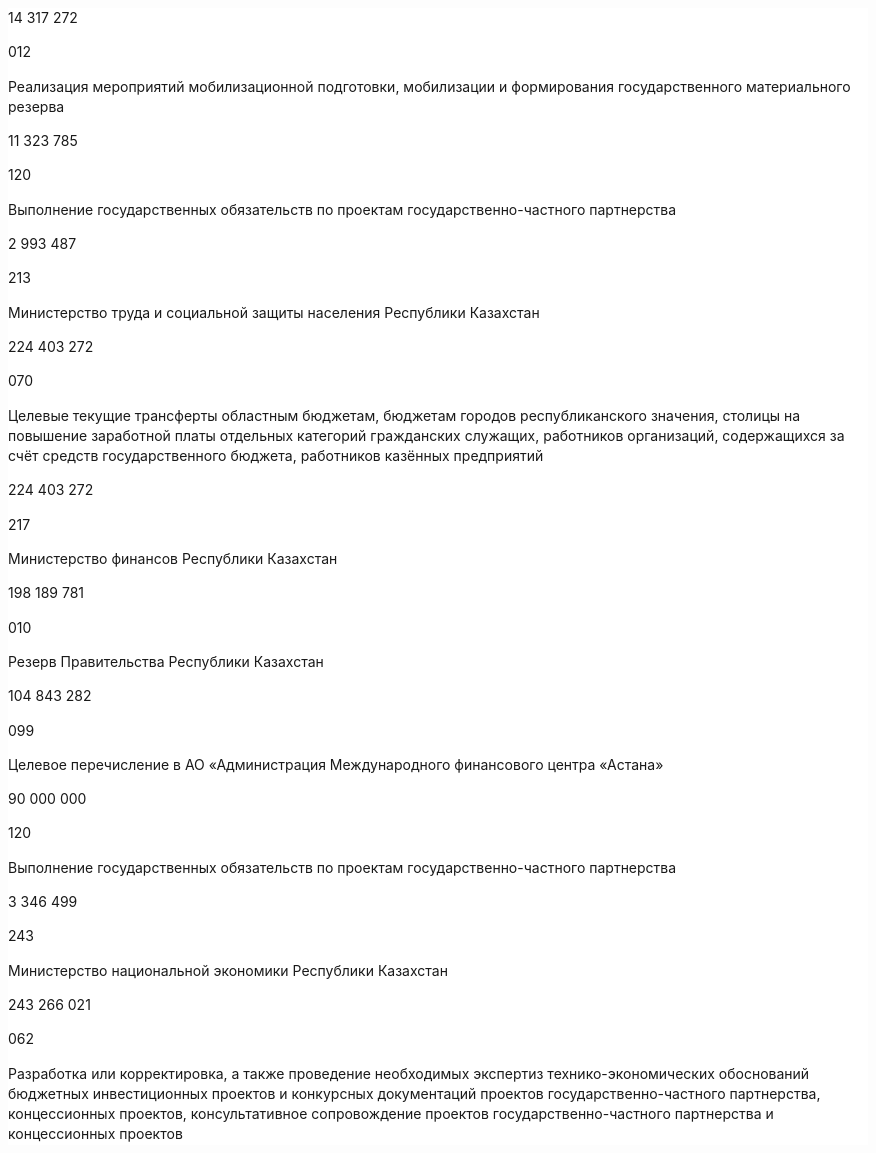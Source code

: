 14 317 272

012

Реализация мероприятий мобилизационной подготовки, мобилизации и формирования государственного материального резерва 

11 323 785

120

Выполнение государственных обязательств по проектам государственно-частного партнерства 

2 993 487

213

Министерство труда и социальной защиты населения Республики Казахстан

224 403 272

070

Целевые текущие трансферты областным бюджетам, бюджетам городов республиканского значения, столицы на повышение заработной платы  отдельных категорий гражданских служащих, работников организаций, содержащихся за счёт средств государственного бюджета, работников казённых предприятий

224 403 272

217

Министерство финансов Республики Казахстан

198 189 781

010

Резерв Правительства Республики Казахстан

104 843 282

099

Целевое перечисление в АО «Администрация Международного финансового центра «Астана»

90 000 000

120

Выполнение государственных обязательств по проектам государственно-частного партнерства

3 346 499

243

Министерство национальной экономики Республики Казахстан

243 266 021

062

Разработка или корректировка, а также проведение необходимых экспертиз технико-экономических обоснований бюджетных инвестиционных проектов и конкурсных документаций проектов государственно-частного партнерства, концессионных проектов, консультативное сопровождение проектов государственно-частного партнерства и концессионных проектов
